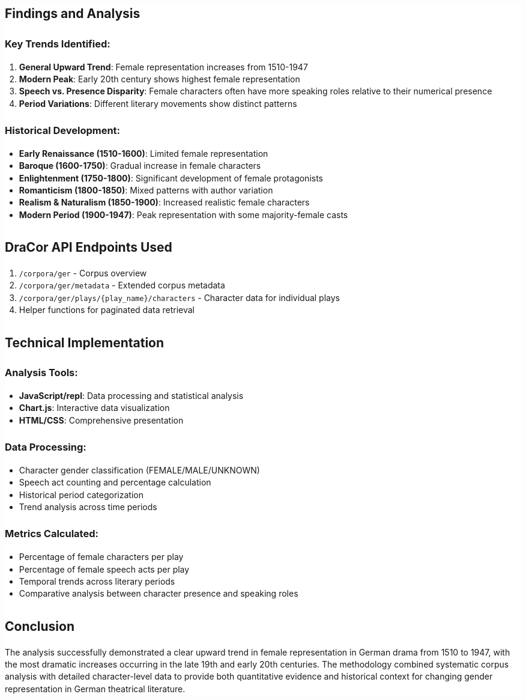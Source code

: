 ## Findings and Analysis

### Key Trends Identified:

1. **General Upward Trend**: Female representation increases from 1510-1947
2. **Modern Peak**: Early 20th century shows highest female representation
3. **Speech vs. Presence Disparity**: Female characters often have more speaking roles relative to their numerical presence
4. **Period Variations**: Different literary movements show distinct patterns

### Historical Development:

- **Early Renaissance (1510-1600)**: Limited female representation
- **Baroque (1600-1750)**: Gradual increase in female characters
- **Enlightenment (1750-1800)**: Significant development of female protagonists
- **Romanticism (1800-1850)**: Mixed patterns with author variation
- **Realism & Naturalism (1850-1900)**: Increased realistic female characters
- **Modern Period (1900-1947)**: Peak representation with some majority-female casts

## DraCor API Endpoints Used

1. `/corpora/ger` - Corpus overview
2. `/corpora/ger/metadata` - Extended corpus metadata
3. `/corpora/ger/plays/{play_name}/characters` - Character data for individual plays
4. Helper functions for paginated data retrieval

## Technical Implementation

### Analysis Tools:
- **JavaScript/repl**: Data processing and statistical analysis
- **Chart.js**: Interactive data visualization
- **HTML/CSS**: Comprehensive presentation

### Data Processing:
- Character gender classification (FEMALE/MALE/UNKNOWN)
- Speech act counting and percentage calculation
- Historical period categorization
- Trend analysis across time periods

### Metrics Calculated:
- Percentage of female characters per play
- Percentage of female speech acts per play
- Temporal trends across literary periods
- Comparative analysis between character presence and speaking roles

## Conclusion

The analysis successfully demonstrated a clear upward trend in female representation in German drama from 1510 to 1947, with the most dramatic increases occurring in the late 19th and early 20th centuries. The methodology combined systematic corpus analysis with detailed character-level data to provide both quantitative evidence and historical context for changing gender representation in German theatrical literature.
